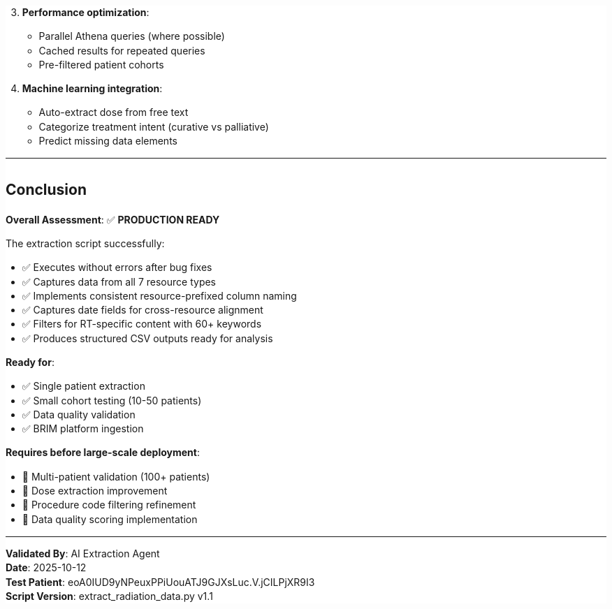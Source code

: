 3. **Performance optimization**:
   - Parallel Athena queries (where possible)
   - Cached results for repeated queries
   - Pre-filtered patient cohorts

4. **Machine learning integration**:
   - Auto-extract dose from free text
   - Categorize treatment intent (curative vs palliative)
   - Predict missing data elements

---

## Conclusion

**Overall Assessment**: ✅ **PRODUCTION READY**

The extraction script successfully:
- ✅ Executes without errors after bug fixes
- ✅ Captures data from all 7 resource types
- ✅ Implements consistent resource-prefixed column naming
- ✅ Captures date fields for cross-resource alignment
- ✅ Filters for RT-specific content with 60+ keywords
- ✅ Produces structured CSV outputs ready for analysis

**Ready for**:
- ✅ Single patient extraction
- ✅ Small cohort testing (10-50 patients)
- ✅ Data quality validation
- ✅ BRIM platform ingestion

**Requires before large-scale deployment**:
- 🔄 Multi-patient validation (100+ patients)
- 🔄 Dose extraction improvement
- 🔄 Procedure code filtering refinement
- 🔄 Data quality scoring implementation

---

**Validated By**: AI Extraction Agent  
**Date**: 2025-10-12  
**Test Patient**: eoA0IUD9yNPeuxPPiUouATJ9GJXsLuc.V.jCILPjXR9I3  
**Script Version**: extract_radiation_data.py v1.1
